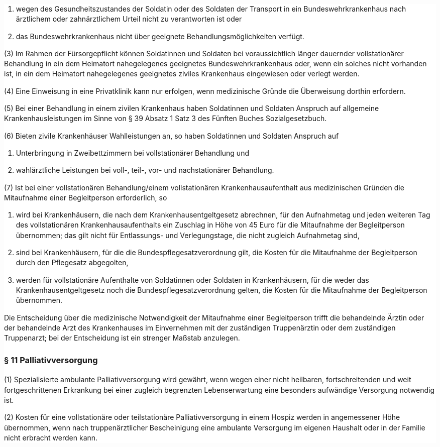 1.  wegen des Gesundheitszustandes der Soldatin oder des Soldaten der Transport in ein Bundeswehrkrankenhaus nach ärztlichem oder zahnärztlichem Urteil nicht zu verantworten ist oder


2.  das Bundeswehrkrankenhaus nicht über geeignete Behandlungsmöglichkeiten verfügt.




(3) Im Rahmen der Fürsorgepflicht können Soldatinnen und Soldaten bei voraussichtlich länger dauernder vollstationärer Behandlung in ein dem Heimatort nahegelegenes geeignetes Bundeswehrkrankenhaus oder, wenn ein solches nicht vorhanden ist, in ein dem Heimatort nahegelegenes geeignetes ziviles Krankenhaus eingewiesen oder verlegt werden.

(4) Eine Einweisung in eine Privatklinik kann nur erfolgen, wenn medizinische Gründe die Überweisung dorthin erfordern.

(5) Bei einer Behandlung in einem zivilen Krankenhaus haben Soldatinnen und Soldaten Anspruch auf allgemeine Krankenhausleistungen im Sinne von § 39 Absatz 1 Satz 3 des Fünften Buches Sozialgesetzbuch.

(6) Bieten zivile Krankenhäuser Wahlleistungen an, so haben Soldatinnen und Soldaten Anspruch auf

1.  Unterbringung in Zweibettzimmern bei vollstationärer Behandlung und


2.  wahlärztliche Leistungen bei voll-, teil-, vor- und nachstationärer Behandlung.




(7) Ist bei einer vollstationären Behandlung/einem vollstationären Krankenhausaufenthalt aus medizinischen Gründen die Mitaufnahme einer Begleitperson erforderlich, so

1.  wird bei Krankenhäusern, die nach dem Krankenhausentgeltgesetz abrechnen, für den Aufnahmetag und jeden weiteren Tag des vollstationären Krankenhausaufenthalts ein Zuschlag in Höhe von 45 Euro für die Mitaufnahme der Begleitperson übernommen; das gilt nicht für Entlassungs- und Verlegungstage, die nicht zugleich Aufnahmetag sind,


2.  sind bei Krankenhäusern, für die die Bundespflegesatzverordnung gilt, die Kosten für die Mitaufnahme der Begleitperson durch den Pflegesatz abgegolten,


3.  werden für vollstationäre Aufenthalte von Soldatinnen oder Soldaten in Krankenhäusern, für die weder das Krankenhausentgeltgesetz noch die Bundespflegesatzverordnung gelten, die Kosten für die Mitaufnahme der Begleitperson übernommen.



Die Entscheidung über die medizinische Notwendigkeit der Mitaufnahme einer Begleitperson trifft die behandelnde Ärztin oder der behandelnde Arzt des Krankenhauses im Einvernehmen mit der zuständigen Truppenärztin oder dem zuständigen Truppenarzt; bei der Entscheidung ist ein strenger Maßstab anzulegen.


### § 11 Palliativversorgung

(1) Spezialisierte ambulante Palliativversorgung wird gewährt, wenn wegen einer nicht heilbaren, fortschreitenden und weit fortgeschrittenen Erkrankung bei einer zugleich begrenzten Lebenserwartung eine besonders aufwändige Versorgung notwendig ist.

(2) Kosten für eine vollstationäre oder teilstationäre Palliativversorgung in einem Hospiz werden in angemessener Höhe übernommen, wenn nach truppenärztlicher Bescheinigung eine ambulante Versorgung im eigenen Haushalt oder in der Familie nicht erbracht werden kann.

